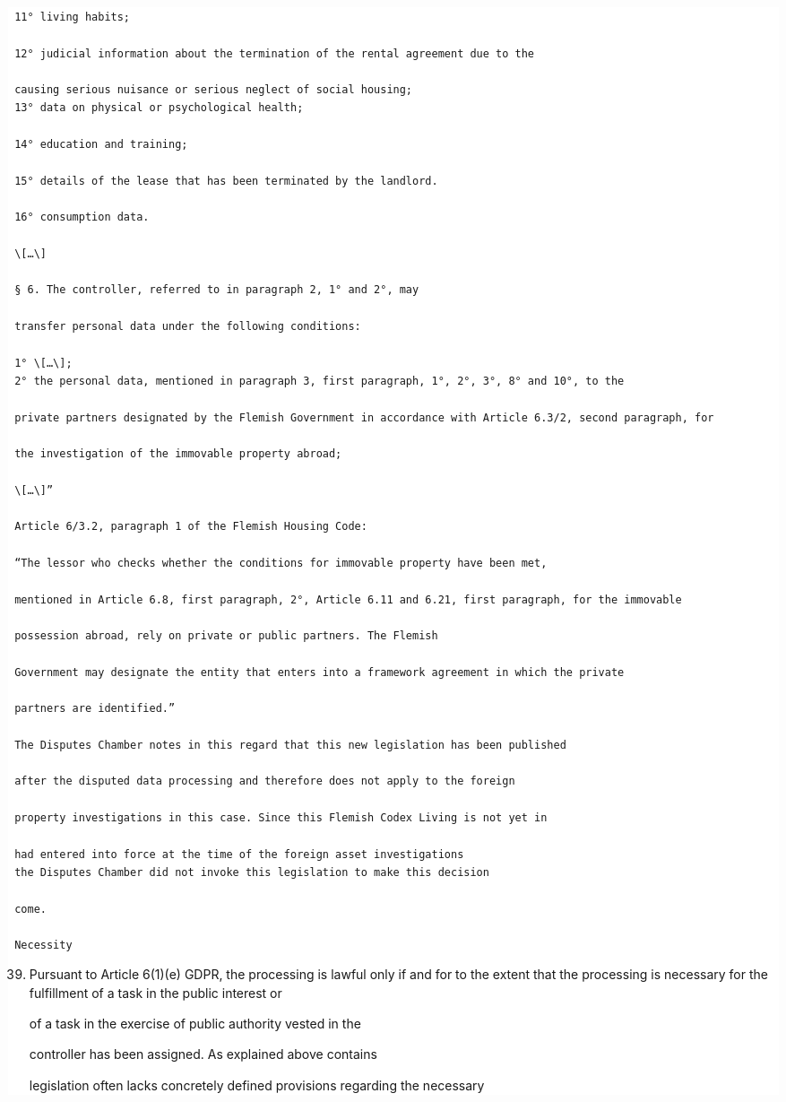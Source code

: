      11° living habits;

     12° judicial information about the termination of the rental agreement due to the

     causing serious nuisance or serious neglect of social housing;
     13° data on physical or psychological health;

     14° education and training;

     15° details of the lease that has been terminated by the landlord.

     16° consumption data.

     \[…\]

     § 6. The controller, referred to in paragraph 2, 1° and 2°, may

     transfer personal data under the following conditions:

     1° \[…\];
     2° the personal data, mentioned in paragraph 3, first paragraph, 1°, 2°, 3°, 8° and 10°, to the

     private partners designated by the Flemish Government in accordance with Article 6.3/2, second paragraph, for

     the investigation of the immovable property abroad;

     \[…\]”

     Article 6/3.2, paragraph 1 of the Flemish Housing Code:

     “The lessor who checks whether the conditions for immovable property have been met,

     mentioned in Article 6.8, first paragraph, 2°, Article 6.11 and 6.21, first paragraph, for the immovable

     possession abroad, rely on private or public partners. The Flemish

     Government may designate the entity that enters into a framework agreement in which the private

     partners are identified.”

     The Disputes Chamber notes in this regard that this new legislation has been published

     after the disputed data processing and therefore does not apply to the foreign

     property investigations in this case. Since this Flemish Codex Living is not yet in

     had entered into force at the time of the foreign asset investigations
     the Disputes Chamber did not invoke this legislation to make this decision

     come.

     Necessity

39. Pursuant to Article 6(1)(e) GDPR, the processing is lawful only if and for
     to the extent that the processing is necessary for the fulfillment of a task in the public interest or

     of a task in the exercise of public authority vested in the

     controller has been assigned. As explained above contains

     legislation often lacks concretely defined provisions regarding the necessary
